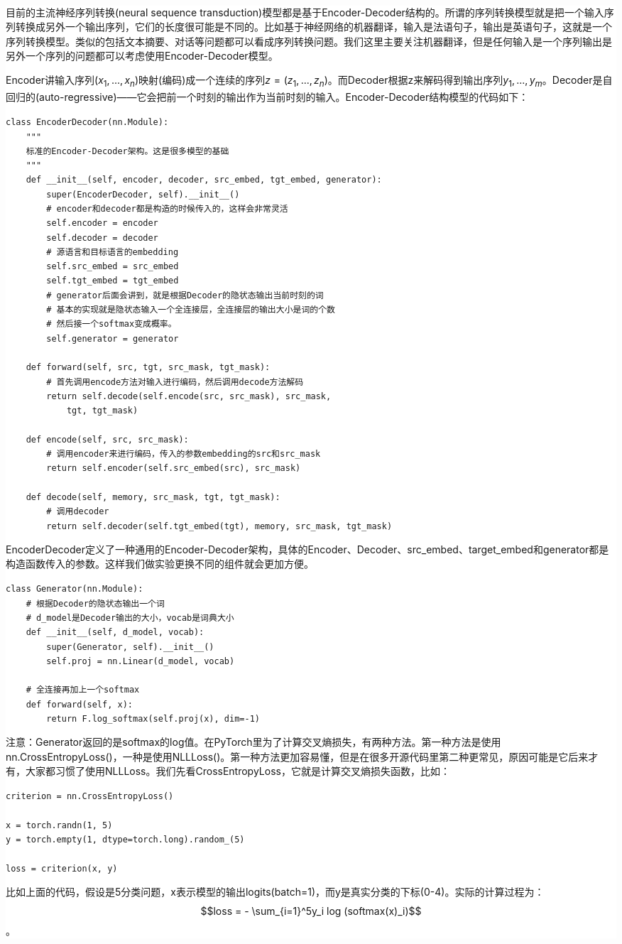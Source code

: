 目前的主流神经序列转换(neural sequence transduction)模型都是基于Encoder-Decoder结构的。所谓的序列转换模型就是把一个输入序列转换成另外一个输出序列，它们的长度很可能是不同的。比如基于神经网络的机器翻译，输入是法语句子，输出是英语句子，这就是一个序列转换模型。类似的包括文本摘要、对话等问题都可以看成序列转换问题。我们这里主要关注机器翻译，但是任何输入是一个序列输出是另外一个序列的问题都可以考虑使用Encoder-Decoder模型。

Encoder讲输入序列$(x_1,...,x_n)$映射(编码)成一个连续的序列$z=(z_1,...,z_n)$。而Decoder根据z来解码得到输出序列$y_1,...,y_m$。Decoder是自回归的(auto-regressive)——它会把前一个时刻的输出作为当前时刻的输入。Encoder-Decoder结构模型的代码如下：
```
class EncoderDecoder(nn.Module):
	"""
	标准的Encoder-Decoder架构。这是很多模型的基础
	"""
	def __init__(self, encoder, decoder, src_embed, tgt_embed, generator):
		super(EncoderDecoder, self).__init__()
		# encoder和decoder都是构造的时候传入的，这样会非常灵活
		self.encoder = encoder
		self.decoder = decoder
		# 源语言和目标语言的embedding
		self.src_embed = src_embed
		self.tgt_embed = tgt_embed
		# generator后面会讲到，就是根据Decoder的隐状态输出当前时刻的词
		# 基本的实现就是隐状态输入一个全连接层，全连接层的输出大小是词的个数
		# 然后接一个softmax变成概率。
		self.generator = generator
	
	def forward(self, src, tgt, src_mask, tgt_mask):
		# 首先调用encode方法对输入进行编码，然后调用decode方法解码
		return self.decode(self.encode(src, src_mask), src_mask,
			tgt, tgt_mask)
	
	def encode(self, src, src_mask):
		# 调用encoder来进行编码，传入的参数embedding的src和src_mask
		return self.encoder(self.src_embed(src), src_mask)
	
	def decode(self, memory, src_mask, tgt, tgt_mask):
		# 调用decoder
		return self.decoder(self.tgt_embed(tgt), memory, src_mask, tgt_mask)
```

EncoderDecoder定义了一种通用的Encoder-Decoder架构，具体的Encoder、Decoder、src_embed、target_embed和generator都是构造函数传入的参数。这样我们做实验更换不同的组件就会更加方便。

```
class Generator(nn.Module):
	# 根据Decoder的隐状态输出一个词
	# d_model是Decoder输出的大小，vocab是词典大小
	def __init__(self, d_model, vocab):
		super(Generator, self).__init__()
		self.proj = nn.Linear(d_model, vocab)
	
	# 全连接再加上一个softmax
	def forward(self, x):
		return F.log_softmax(self.proj(x), dim=-1)
```
注意：Generator返回的是softmax的log值。在PyTorch里为了计算交叉熵损失，有两种方法。第一种方法是使用nn.CrossEntropyLoss()，一种是使用NLLLoss()。第一种方法更加容易懂，但是在很多开源代码里第二种更常见，原因可能是它后来才有，大家都习惯了使用NLLLoss。我们先看CrossEntropyLoss，它就是计算交叉熵损失函数，比如：
```
criterion = nn.CrossEntropyLoss()

x = torch.randn(1, 5)
y = torch.empty(1, dtype=torch.long).random_(5)

loss = criterion(x, y)
```
比如上面的代码，假设是5分类问题，x表示模型的输出logits(batch=1)，而y是真实分类的下标(0-4)。实际的计算过程为：$$loss = - \sum_{i=1}^5y_i log (softmax(x)_i)$$。
